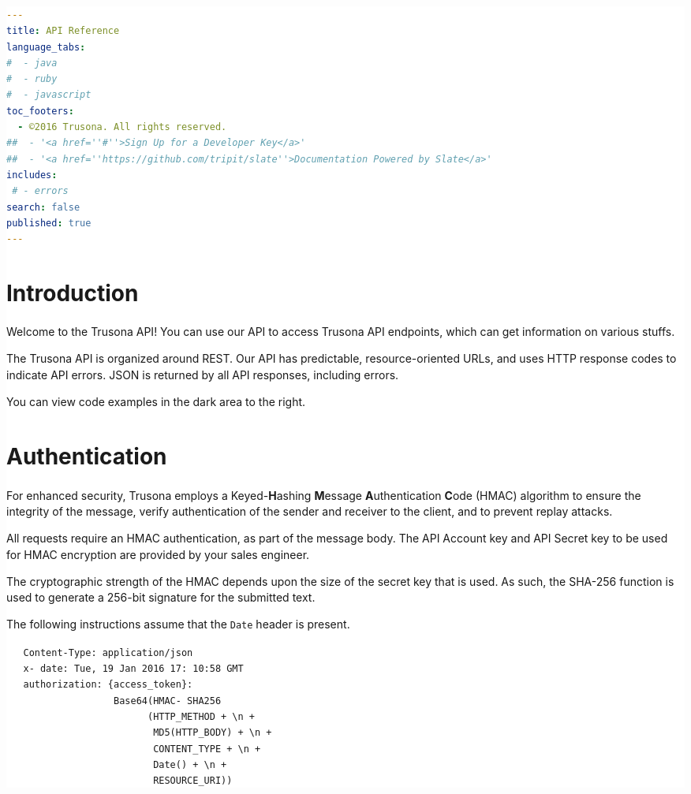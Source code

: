 ```yaml
---
title: API Reference
language_tabs:
#  - java
#  - ruby
#  - javascript
toc_footers:
  - ©2016 Trusona. All rights reserved.
##  - '<a href=''#''>Sign Up for a Developer Key</a>'
##  - '<a href=''https://github.com/tripit/slate''>Documentation Powered by Slate</a>'
includes:
 # - errors
search: false
published: true
---
```


# Introduction

Welcome to the Trusona API! You can use our API to access Trusona API endpoints, which can get information on various stuffs.

The Trusona API is organized around REST. Our API has predictable, resource-oriented URLs, and uses HTTP response codes to indicate API errors. JSON is returned by all API responses, including errors.

You can view code examples in the dark area to the right.

# Authentication

For enhanced security, Trusona employs a Keyed-**H**ashing **M**essage **A**uthentication **C**ode (HMAC) algorithm to ensure the integrity of the message, verify authentication of the sender and receiver to the client, and to prevent replay attacks.

All requests require an HMAC authentication, <anything else> as part of the message body. The API Account key and API Secret key to be used for HMAC encryption are provided by your sales engineer.

The cryptographic strength of the HMAC depends upon the size of the secret key that is used. As such, the SHA-256 function is used to generate a 256-bit signature for the submitted text.

The following instructions assume that the `Date` header is present.

```shell
   Content-Type: application/json
   x- date: Tue, 19 Jan 2016 17: 10:58 GMT
   authorization: {access_token}:
                   Base64(HMAC- SHA256
                         (HTTP_METHOD + \n + 
                          MD5(HTTP_BODY) + \n + 
                          CONTENT_TYPE + \n + 
                          Date() + \n + 
                          RESOURCE_URI))
  ```
